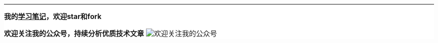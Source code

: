 

---

**我的[学习笔记](https://github.com/zhangzhian/LearningNotes)，欢迎star和fork**

**欢迎关注我的公众号，持续分析优质技术文章**
![欢迎关注我的公众号](https://img-blog.csdnimg.cn/20190906092641631.jpg?x-oss-process=image/watermark,type_ZmFuZ3poZW5naGVpdGk,shadow_10,text_aHR0cHM6Ly9ibG9nLmNzZG4ubmV0L2JhaWR1XzMyMjM3NzE5,size_16,color_FFFFFF,t_70)